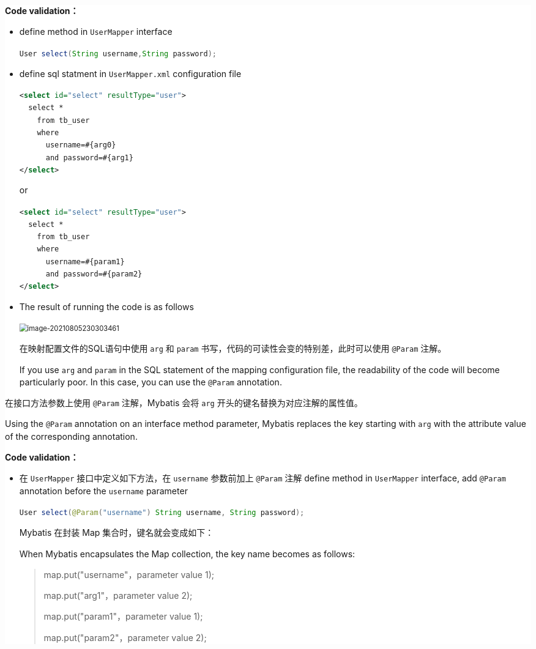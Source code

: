 **Code validation：**

* define method in `UserMapper` interface

  ```java
  User select(String username,String password);
  ```

* define sql statment in `UserMapper.xml` configuration file

  ```xml
  <select id="select" resultType="user">
  	select *
      from tb_user
      where 
      	username=#{arg0}
      	and password=#{arg1}
  </select>
  ```

  or

  ```xml
  <select id="select" resultType="user">
  	select *
      from tb_user
      where 
      	username=#{param1}
      	and password=#{param2}
  </select>
  ```

* The result of running the code is as follows

  <img src="E:/coding/java_lang/SE_EE/assets/image-20210805230303461.png" alt="image-20210805230303461" style="zoom:80%;" />

  在映射配置文件的SQL语句中使用 `arg` 和 `param` 书写，代码的可读性会变的特别差，此时可以使用 `@Param` 注解。

  If you use `arg` and `param` in the SQL statement of the mapping configuration file, the readability of the code will become particularly poor. In this case, you can use the `@Param` annotation.

在接口方法参数上使用 `@Param` 注解，Mybatis 会将 `arg` 开头的键名替换为对应注解的属性值。

Using the `@Param` annotation on an interface method parameter, Mybatis replaces the key starting with `arg` with the attribute value of the corresponding annotation.

**Code validation：**

* 在 `UserMapper` 接口中定义如下方法，在 `username` 参数前加上 `@Param` 注解
  define method in `UserMapper` interface, add `@Param` annotation before the `username` parameter

  ```java
  User select(@Param("username") String username, String password);
  ```

  Mybatis 在封装 Map 集合时，键名就会变成如下：

  When Mybatis encapsulates the Map collection, the key name becomes as follows:

  > map.put("username"，parameter value 1);
  >
  > map.put("arg1"，parameter value 2);
  >
  > map.put("param1"，parameter value 1);
  >
  > map.put("param2"，parameter value 2);
